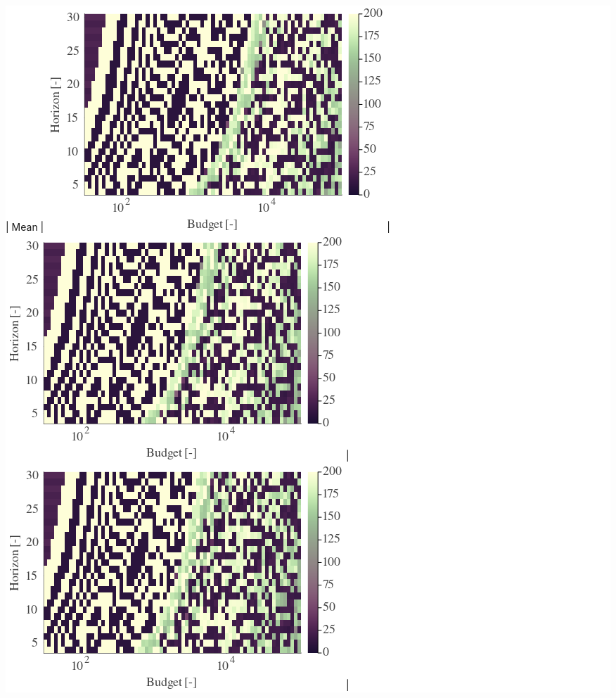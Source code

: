 | Mean | ![](fig/sp_AC/mean_g_0.5_cp_256.png) | ![](fig/sp_AC/mean_g_0.55_cp_256.png) | ![](fig/sp_AC/mean_g_0.6_cp_256.png) | 